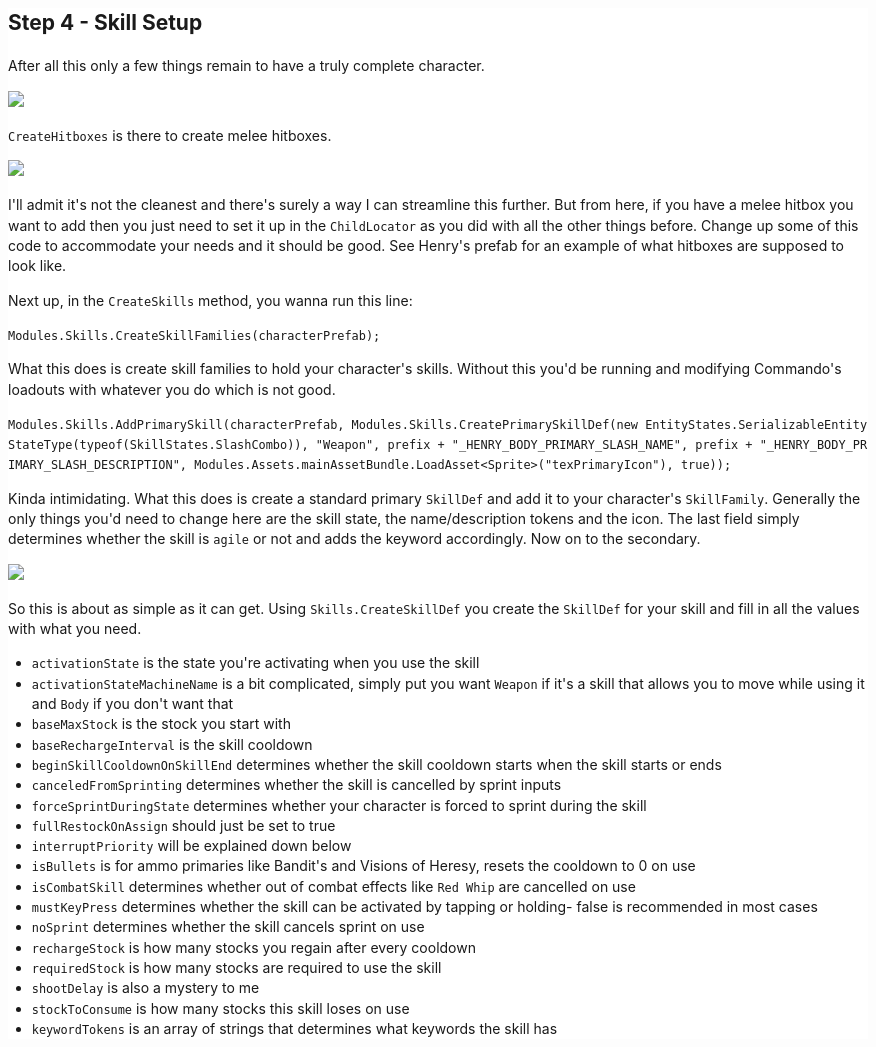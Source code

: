 ## Step 4 - Skill Setup

After all this only a few things remain to have a truly complete character.

![](https://cdn.discordapp.com/attachments/469291841859092488/814502031448080444/unknown.png) 

`CreateHitboxes` is there to create melee hitboxes.

![](https://cdn.discordapp.com/attachments/469291841859092488/814502673398104144/unknown.png) 

I'll admit it's not the cleanest and there's surely a way I can streamline this further. But from here, if you have a melee hitbox you want to add then you just need to set it up in the `ChildLocator` as you did with all the other things before. Change up some of this code to accommodate your needs and it should be good. See Henry's prefab for an example of what hitboxes are supposed to look like.

Next up, in the `CreateSkills` method, you wanna run this line:

`Modules.Skills.CreateSkillFamilies(characterPrefab);`

What this does is create skill families to hold your character's skills. Without this you'd be running and modifying Commando's loadouts with whatever you do which is not good.

`Modules.Skills.AddPrimarySkill(characterPrefab, Modules.Skills.CreatePrimarySkillDef(new EntityStates.SerializableEntityStateType(typeof(SkillStates.SlashCombo)), "Weapon", prefix + "_HENRY_BODY_PRIMARY_SLASH_NAME", prefix + "_HENRY_BODY_PRIMARY_SLASH_DESCRIPTION", Modules.Assets.mainAssetBundle.LoadAsset<Sprite>("texPrimaryIcon"), true));`

Kinda intimidating. What this does is create a standard primary `SkillDef` and add it to your character's `SkillFamily`. Generally the only things you'd need to change here are the skill state, the name/description tokens and the icon. The last field simply determines whether the skill is `agile` or not and adds the keyword accordingly. Now on to the secondary.

![](https://cdn.discordapp.com/attachments/469291841859092488/814505978523418714/unknown.png) 

So this is about as simple as it can get. Using `Skills.CreateSkillDef` you create the `SkillDef` for your skill and fill in all the values with what you need.
- `activationState` is the state you're activating when you use the skill
- `activationStateMachineName` is a bit complicated, simply put you want `Weapon` if it's a skill that allows you to move while using it and `Body` if you don't want that
- `baseMaxStock` is the stock you start with
- `baseRechargeInterval` is the skill cooldown
- `beginSkillCooldownOnSkillEnd` determines whether the skill cooldown starts when the skill starts or ends
- `canceledFromSprinting` determines whether the skill is cancelled by sprint inputs
- `forceSprintDuringState` determines whether your character is forced to sprint during the skill
- `fullRestockOnAssign` should just be set to true
- `interruptPriority` will be explained down below
- `isBullets` is for ammo primaries like Bandit's and Visions of Heresy, resets the cooldown to 0 on use
- `isCombatSkill` determines whether out of combat effects like `Red Whip` are cancelled on use
- `mustKeyPress` determines whether the skill can be activated by tapping or holding- false is recommended in most cases
- `noSprint` determines whether the skill cancels sprint on use
- `rechargeStock` is how many stocks you regain after every cooldown
- `requiredStock` is how many stocks are required to use the skill
- `shootDelay` is also a mystery to me
- `stockToConsume` is how many stocks this skill loses on use
- `keywordTokens` is an array of strings that determines what keywords the skill has
